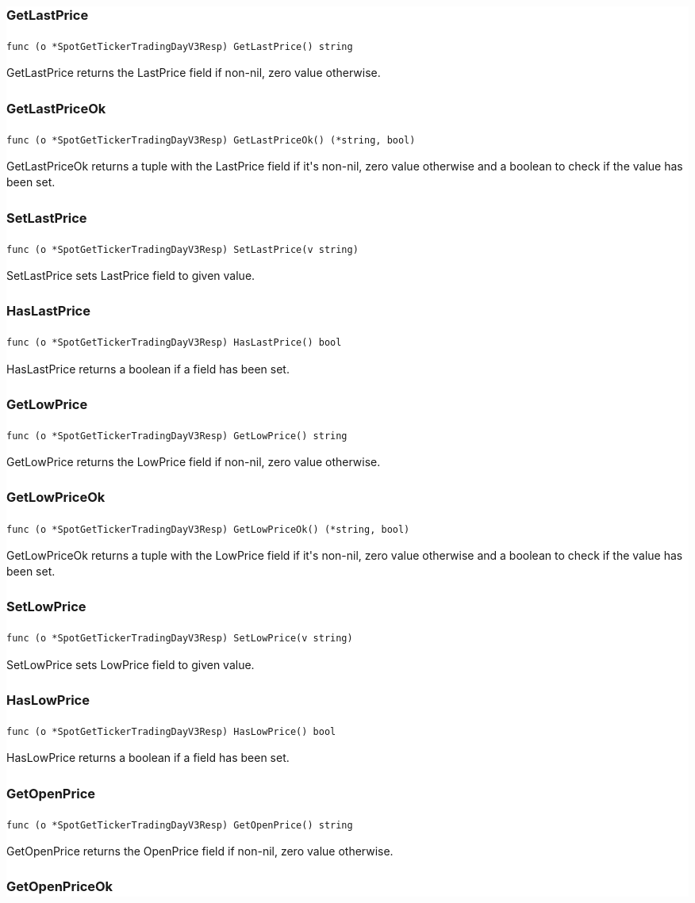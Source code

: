 ### GetLastPrice

`func (o *SpotGetTickerTradingDayV3Resp) GetLastPrice() string`

GetLastPrice returns the LastPrice field if non-nil, zero value otherwise.

### GetLastPriceOk

`func (o *SpotGetTickerTradingDayV3Resp) GetLastPriceOk() (*string, bool)`

GetLastPriceOk returns a tuple with the LastPrice field if it's non-nil, zero value otherwise
and a boolean to check if the value has been set.

### SetLastPrice

`func (o *SpotGetTickerTradingDayV3Resp) SetLastPrice(v string)`

SetLastPrice sets LastPrice field to given value.

### HasLastPrice

`func (o *SpotGetTickerTradingDayV3Resp) HasLastPrice() bool`

HasLastPrice returns a boolean if a field has been set.

### GetLowPrice

`func (o *SpotGetTickerTradingDayV3Resp) GetLowPrice() string`

GetLowPrice returns the LowPrice field if non-nil, zero value otherwise.

### GetLowPriceOk

`func (o *SpotGetTickerTradingDayV3Resp) GetLowPriceOk() (*string, bool)`

GetLowPriceOk returns a tuple with the LowPrice field if it's non-nil, zero value otherwise
and a boolean to check if the value has been set.

### SetLowPrice

`func (o *SpotGetTickerTradingDayV3Resp) SetLowPrice(v string)`

SetLowPrice sets LowPrice field to given value.

### HasLowPrice

`func (o *SpotGetTickerTradingDayV3Resp) HasLowPrice() bool`

HasLowPrice returns a boolean if a field has been set.

### GetOpenPrice

`func (o *SpotGetTickerTradingDayV3Resp) GetOpenPrice() string`

GetOpenPrice returns the OpenPrice field if non-nil, zero value otherwise.

### GetOpenPriceOk
